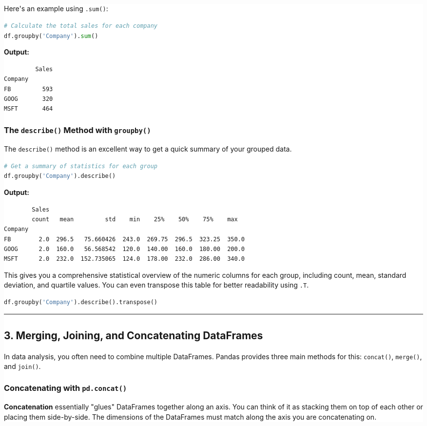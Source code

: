 Here's an example using `.sum()`:

```python
# Calculate the total sales for each company
df.groupby('Company').sum()
```

**Output:**

```
         Sales
Company
FB         593
GOOG       320
MSFT       464
```

### The `describe()` Method with `groupby()`

The `describe()` method is an excellent way to get a quick summary of your grouped data.

```python
# Get a summary of statistics for each group
df.groupby('Company').describe()
```

**Output:**

```
        Sales
        count   mean         std    min    25%    50%    75%    max
Company
FB        2.0  296.5   75.660426  243.0  269.75  296.5  323.25  350.0
GOOG      2.0  160.0   56.568542  120.0  140.00  160.0  180.00  200.0
MSFT      2.0  232.0  152.735065  124.0  178.00  232.0  286.00  340.0
```

This gives you a comprehensive statistical overview of the numeric columns for each group, including count, mean, standard deviation, and quartile values. You can even transpose this table for better readability using `.T`.

```python
df.groupby('Company').describe().transpose()
```

-----

## 3\. Merging, Joining, and Concatenating DataFrames

In data analysis, you often need to combine multiple DataFrames. Pandas provides three main methods for this: `concat()`, `merge()`, and `join()`.

### Concatenating with `pd.concat()`

**Concatenation** essentially "glues" DataFrames together along an axis. You can think of it as stacking them on top of each other or placing them side-by-side. The dimensions of the DataFrames must match along the axis you are concatenating on.
